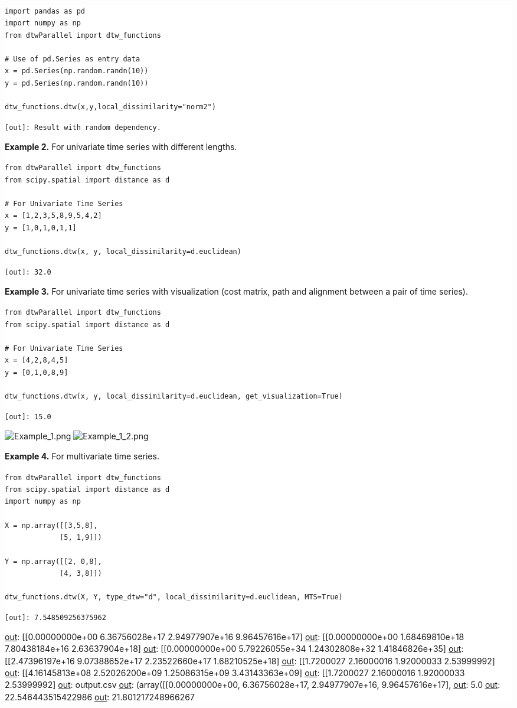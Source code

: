    ```
   import pandas as pd
   import numpy as np
   from dtwParallel import dtw_functions 

   # Use of pd.Series as entry data
   x = pd.Series(np.random.randn(10))
   y = pd.Series(np.random.randn(10))

   dtw_functions.dtw(x,y,local_dissimilarity="norm2")
   ```
   ```
   [out]: Result with random dependency.
   ```


   **Example 2.** For univariate time series with different lengths.
   ```
   from dtwParallel import dtw_functions
   from scipy.spatial import distance as d
   
   # For Univariate Time Series
   x = [1,2,3,5,8,9,5,4,2]
   y = [1,0,1,0,1,1]
   
   dtw_functions.dtw(x, y, local_dissimilarity=d.euclidean)
   ```
   ```
   [out]: 32.0
   ```

   **Example 3.** For univariate time series with visualization (cost matrix, path and alignment between a pair of time series).
   ```
   from dtwParallel import dtw_functions
   from scipy.spatial import distance as d
   
   # For Univariate Time Series
   x = [4,2,8,4,5]
   y = [0,1,0,8,9]
   
   dtw_functions.dtw(x, y, local_dissimilarity=d.euclidean, get_visualization=True)
   ```
   ```
   [out]: 15.0
   ```

   ![Example_1.png](./Images/Example_1.png)
   ![Example_1_2.png](./Images/Example_1_2.png)

   **Example 4.** For multivariate time series.
   
   ```
   from dtwParallel import dtw_functions
   from scipy.spatial import distance as d
   import numpy as np
   
   X = np.array([[3,5,8], 
                [5, 1,9]])
   
   Y = np.array([[2, 0,8],
                [4, 3,8]])
               
   dtw_functions.dtw(X, Y, type_dtw="d", local_dissimilarity=d.euclidean, MTS=True)
   ```
   ```
   [out]: 7.548509256375962
   ```


   [out]: 65,0
   [out]: 45,4
   [out]: 44,0
   [out]: 36,1
   [out]: 296.0
   [out]: 169.0
   [out]: 12.24
   [out]: 18.0
   [out]: 48.0
   [out]: 13.55
   [out]: 29.0
   [out]: 40.6
   [out]: 10.00
   [out]: 18.46
   [out]: 81.99
   [out]: 28.99
   [out]: [[0.00000000e+00 6.36756028e+17 2.94977907e+16 9.96457616e+17]
   [out]: [[0.00000000e+00 1.68469810e+18 7.80438184e+16 2.63637904e+18]
   [out]: [[0.00000000e+00 5.79226055e+34 1.24302808e+32 1.41846826e+35]
   [out]: [[2.47396197e+16 9.07388652e+17 2.23522660e+17 1.68210525e+18]
   [out]: [[1.7200027  2.16000016 1.92000033 2.53999992]
   [out]: [[4.16145813e+08 2.52026200e+09 1.25086315e+09 3.43143363e+09]
   [out]: [[1.7200027  2.16000016 1.92000033 2.53999992]
   [out]: output.csv
   [out]: (array([[0.00000000e+00, 6.36756028e+17, 2.94977907e+16, 9.96457616e+17],
   [out]: 5.0
   [out]: 22.546443515422986
   [out]: 21.801217248966267